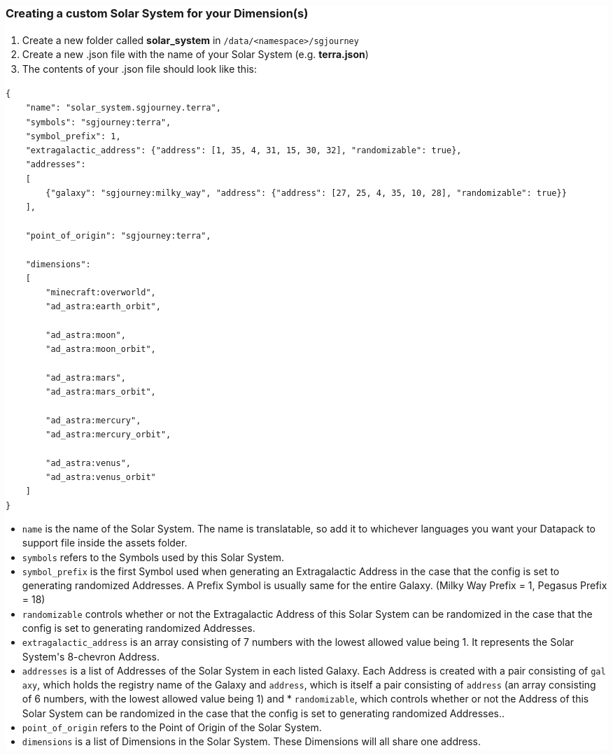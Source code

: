### Creating a custom Solar System for your Dimension(s)
1. Create a new folder called **solar_system** in `/data/<namespace>/sgjourney`
2. Create a new .json file with the name of your Solar System (e.g. **terra.json**)
3. The contents of your .json file should look like this:
```
{
	"name": "solar_system.sgjourney.terra",
	"symbols": "sgjourney:terra",
	"symbol_prefix": 1,
	"extragalactic_address": {"address": [1, 35, 4, 31, 15, 30, 32], "randomizable": true},
	"addresses":
	[
		{"galaxy": "sgjourney:milky_way", "address": {"address": [27, 25, 4, 35, 10, 28], "randomizable": true}}
	],

	"point_of_origin": "sgjourney:terra",

	"dimensions":
	[
		"minecraft:overworld",
		"ad_astra:earth_orbit",

		"ad_astra:moon",
		"ad_astra:moon_orbit",

		"ad_astra:mars",
		"ad_astra:mars_orbit",

		"ad_astra:mercury",
		"ad_astra:mercury_orbit",

		"ad_astra:venus",
		"ad_astra:venus_orbit"
	]
}
```
* `name` is the name of the Solar System. The name is translatable, so add it to whichever languages you want your Datapack to support file inside the assets folder.
* `symbols` refers to the Symbols used by this Solar System.
* `symbol_prefix` is the first Symbol used when generating an Extragalactic Address in the case that the config is set to generating randomized Addresses. A Prefix Symbol is usually same for the entire Galaxy. (Milky Way Prefix = 1, Pegasus Prefix = 18)
* `randomizable` controls whether or not the Extragalactic Address of this Solar System can be randomized in the case that the config is set to generating randomized Addresses.
* `extragalactic_address` is an array consisting of 7 numbers with the lowest allowed value being 1. It represents the Solar System's 8-chevron Address.
* `addresses` is a list of Addresses of the Solar System in each listed Galaxy. Each Address is created with a pair consisting of `galaxy`, which holds the registry name of the Galaxy and `address`, which is itself a pair consisting of `address` (an array consisting of 6 numbers, with the lowest allowed value being 1) and * `randomizable`, which controls whether or not the Address of this Solar System can be randomized in the case that the config is set to generating randomized Addresses..
* `point_of_origin` refers to the Point of Origin of the Solar System.
* `dimensions` is a list of Dimensions in the Solar System. These Dimensions will all share one address.
